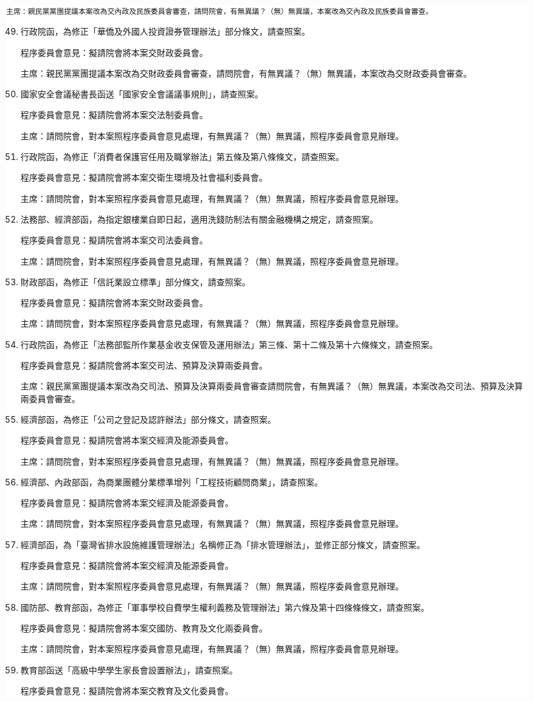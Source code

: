     主席：親民黨黨團提議本案改為交內政及民族委員會審查，請問院會，有無異議？（無）無異議，本案改為交內政及民族委員會審查。

49. 行政院函，為修正「華僑及外國人投資證券管理辦法」部分條文，請查照案。

    程序委員會意見：擬請院會將本案交財政委員會。

    主席：親民黨黨團提議本案改為交財政委員會審查，請問院會，有無異議？（無）無異議，本案改為交財政委員會審查。

50. 國家安全會議秘書長函送「國家安全會議議事規則」，請查照案。

    程序委員會意見：擬請院會將本案交法制委員會。

    主席：請問院會，對本案照程序委員會意見處理，有無異議？（無）無異議，照程序委員會意見辦理。

51. 行政院函，為修正「消費者保護官任用及職掌辦法」第五條及第八條條文，請查照案。

    程序委員會意見：擬請院會將本案交衛生環境及社會福利委員會。

    主席：請問院會，對本案照程序委員會意見處理，有無異議？（無）無異議，照程序委員會意見辦理。

52. 法務部、經濟部函，為指定銀樓業自即日起，適用洗錢防制法有關金融機構之規定，請查照案。

    程序委員會意見：擬請院會將本案交司法委員會。

    主席：請問院會，對本案照程序委員會意見處理，有無異議？（無）無異議，照程序委員會意見辦理。

53. 財政部函，為修正「信託業設立標準」部分條文，請查照案。

    程序委員會意見：擬請院會將本案交財政委員會。

    主席：請問院會，對本案照程序委員會意見處理，有無異議？（無）無異議，照程序委員會意見辦理。

54. 行政院函，為修正「法務部監所作業基金收支保管及運用辦法」第三條、第十二條及第十六條條文，請查照案。

    程序委員會意見：擬請院會將本案交司法、預算及決算兩委員會。

    主席：親民黨黨團提議本案改為交司法、預算及決算兩委員會審查請問院會，有無異議？（無）無異議，本案改為交司法、預算及決算兩委員會審查。

55. 經濟部函，為修正「公司之登記及認許辦法」部分條文，請查照案。

    程序委員會意見：擬請院會將本案交經濟及能源委員會。

    主席：請問院會，對本案照程序委員會意見處理，有無異議？（無）無異議，照程序委員會意見辦理。

56. 經濟部、內政部函，為商業團體分業標準增列「工程技術顧問商業」，請查照案。

    程序委員會意見：擬請院會將本案交經濟及能源委員會。

    主席：請問院會，對本案照程序委員會意見處理，有無異議？（無）無異議，照程序委員會意見辦理。

57. 經濟部函，為「臺灣省排水設施維護管理辦法」名稱修正為「排水管理辦法」，並修正部分條文，請查照案。

    程序委員會意見：擬請院會將本案交經濟及能源委員會。

    主席：請問院會，對本案照程序委員會意見處理，有無異議？（無）無異議，照程序委員會意見辦理。

58. 國防部、教育部函，為修正「軍事學校自費學生權利義務及管理辦法」第六條及第十四條條條文，請查照案。

    程序委員會意見：擬請院會將本案交國防、教育及文化兩委員會。

    主席：請問院會，對本案照程序委員會意見處理，有無異議？（無）無異議，照程序委員會意見辦理。

59. 教育部函送「高級中學學生家長會設置辦法」，請查照案。

    程序委員會意見：擬請院會將本案交教育及文化委員會。
